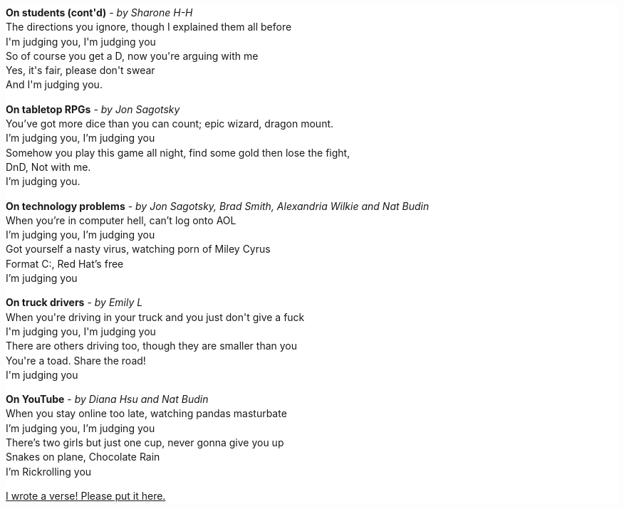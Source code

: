 **On students (cont'd)** - *by Sharone H-H*<br/>
The directions you ignore, though I explained them all before<br/>
I'm judging you, I'm judging you<br/>
So of course you get a D, now you're arguing with me<br/>
Yes, it's fair, please don't swear<br/>
And I'm judging you.

**On tabletop RPGs** - *by Jon Sagotsky*<br/>
You’ve got more dice than you can count; epic wizard, dragon mount.  
I’m judging you, I’m judging you  
Somehow you play this game all night, find some gold then lose the fight,  
DnD, Not with me.  
I’m judging you.

**On technology problems** - *by Jon Sagotsky, Brad Smith, Alexandria Wilkie and Nat Budin*<br/>
When you’re in computer hell, can’t log onto AOL  
I’m judging you, I’m judging you  
Got yourself a nasty virus, watching porn of Miley Cyrus  
Format C:, Red Hat’s free  
I’m judging you

**On truck drivers** - *by Emily L*<br/>
When you're driving in your truck and you just don't give a fuck<br/>
I'm judging you, I'm judging you<br/>
There are others driving too, though they are smaller than you<br/>
You're a toad.  Share the road!<br/>
I'm judging you

**On YouTube** - *by Diana Hsu and Nat Budin*<br/>
When you stay online too late, watching pandas masturbate  
I’m judging you, I’m judging you  
There’s two girls but just one cup, never gonna give you up  
Snakes on plane, Chocolate Rain  
I’m Rickrolling you

<a class="btn btn-primary" href="mailto:info@stranger-ways.com?subject=I'm Judging You verse">I wrote a verse!  Please put it here.</a>

 [1]: /music/im-judging-you/ "I’m Judging You"
